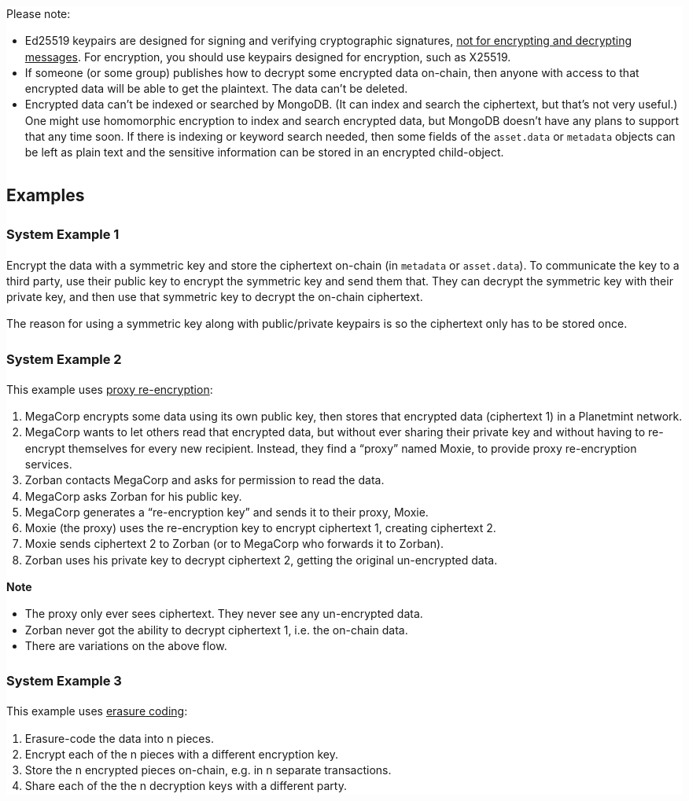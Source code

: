 Please note:

* Ed25519 keypairs are designed for signing and verifying cryptographic signatures, [not for encrypting and decrypting messages](https://crypto.stackexchange.com/questions/27866/why-curve25519-for-encryption-but-ed25519-for-signatures). For encryption, you should use keypairs designed for encryption, such as X25519.
* If someone (or some group) publishes how to decrypt some encrypted data on-chain, then anyone with access to that encrypted data will be able to get the plaintext. The data can’t be deleted.
* Encrypted data can’t be indexed or searched by MongoDB. (It can index and search the ciphertext, but that’s not very useful.) One might use homomorphic encryption to index and search encrypted data, but MongoDB doesn’t have any plans to support that any time soon. If there is indexing or keyword search needed, then some fields of the `asset.data` or `metadata` objects can be left as plain text and the sensitive information can be stored in an encrypted child-object.

## Examples

### System Example 1

Encrypt the data with a symmetric key and store the ciphertext on-chain (in `metadata` or `asset.data`). To communicate the key to a third party, use their public key to encrypt the symmetric key and send them that. They can decrypt the symmetric key with their private key, and then use that symmetric key to decrypt the on-chain ciphertext.

The reason for using a symmetric key along with public/private keypairs is so the ciphertext only has to be stored once.

### System Example 2

This example uses [proxy re-encryption](https://en.wikipedia.org/wiki/Proxy\_re-encryption):

1. MegaCorp encrypts some data using its own public key, then stores that encrypted data (ciphertext 1) in a Planetmint network.
2. MegaCorp wants to let others read that encrypted data, but without ever sharing their private key and without having to re-encrypt themselves for every new recipient. Instead, they find a “proxy” named Moxie, to provide proxy re-encryption services.
3. Zorban contacts MegaCorp and asks for permission to read the data.
4. MegaCorp asks Zorban for his public key.
5. MegaCorp generates a “re-encryption key” and sends it to their proxy, Moxie.
6. Moxie (the proxy) uses the re-encryption key to encrypt ciphertext 1, creating ciphertext 2.
7. Moxie sends ciphertext 2 to Zorban (or to MegaCorp who forwards it to Zorban).
8. Zorban uses his private key to decrypt ciphertext 2, getting the original un-encrypted data.

**Note**

* The proxy only ever sees ciphertext. They never see any un-encrypted data.
* Zorban never got the ability to decrypt ciphertext 1, i.e. the on-chain data.
* There are variations on the above flow.

### System Example 3

This example uses [erasure coding](https://en.wikipedia.org/wiki/Erasure\_code):

1. Erasure-code the data into n pieces.
2. Encrypt each of the n pieces with a different encryption key.
3. Store the n encrypted pieces on-chain, e.g. in n separate transactions.
4. Share each of the the n decryption keys with a different party.
